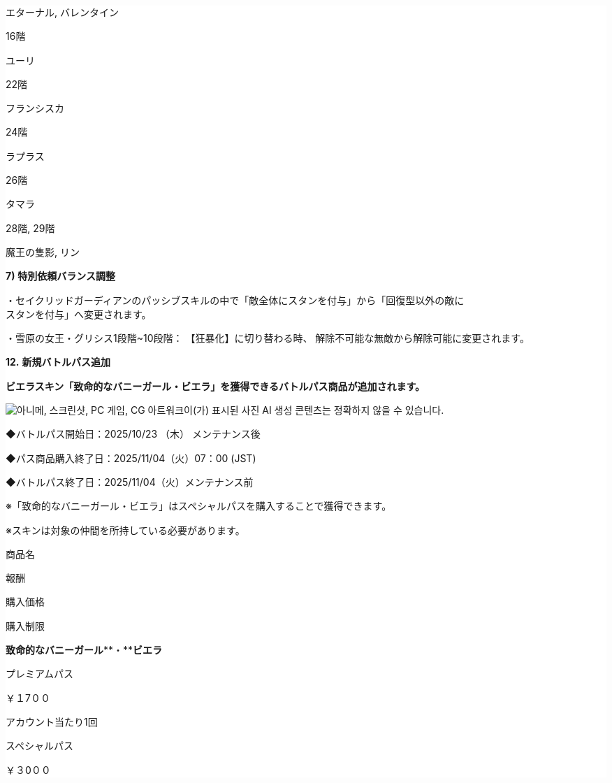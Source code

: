 エターナル, バレンタイン

16階

ユーリ

22階

フランシスカ

24階

ラプラス

26階

タマラ

28階, 29階

魔王の隻影, リン

**7)** **特別依頼バランス調整**

・セイクリッドガーディアンのパッシブスキルの中で「敵全体にスタンを付与」から「回復型以外の敵に  
スタンを付与」へ変更されます。

・雪原の女王・グリシス1段階~10段階： 【狂暴化】に切り替わる時、 解除不可能な無敵から解除可能に変更されます。

**12\.** **新規バトルパス追加**

**ビエラスキン「致命的なバニーガール・ビエラ」を獲得できるバトルパス商品が追加されます。**

![아니메, 스크린샷, PC 게임, CG 아트워크이(가) 표시된 사진  AI 생성 콘텐츠는 정확하지 않을 수 있습니다.](/images/news/live/jp/162-base64-1-91c6ae52.webp)

◆バトルパス開始日：2025/10/23 （木） メンテナンス後

◆パス商品購入終了日：2025/11/04（火）07：00 (JST)      

◆バトルパス終了日：2025/11/04（火）メンテナンス前   

※「致命的なバニーガール・ビエラ」はスペシャルパスを購入することで獲得できます。              

※スキンは対象の仲間を所持している必要があります。         

商品名

報酬

購入価格

購入制限

**致命的なバニ****ー****ガ****ー****ル****・****ビエラ**

プレミアムパス

￥１7００

アカウント当たり1回

スペシャルパス

￥３0００
